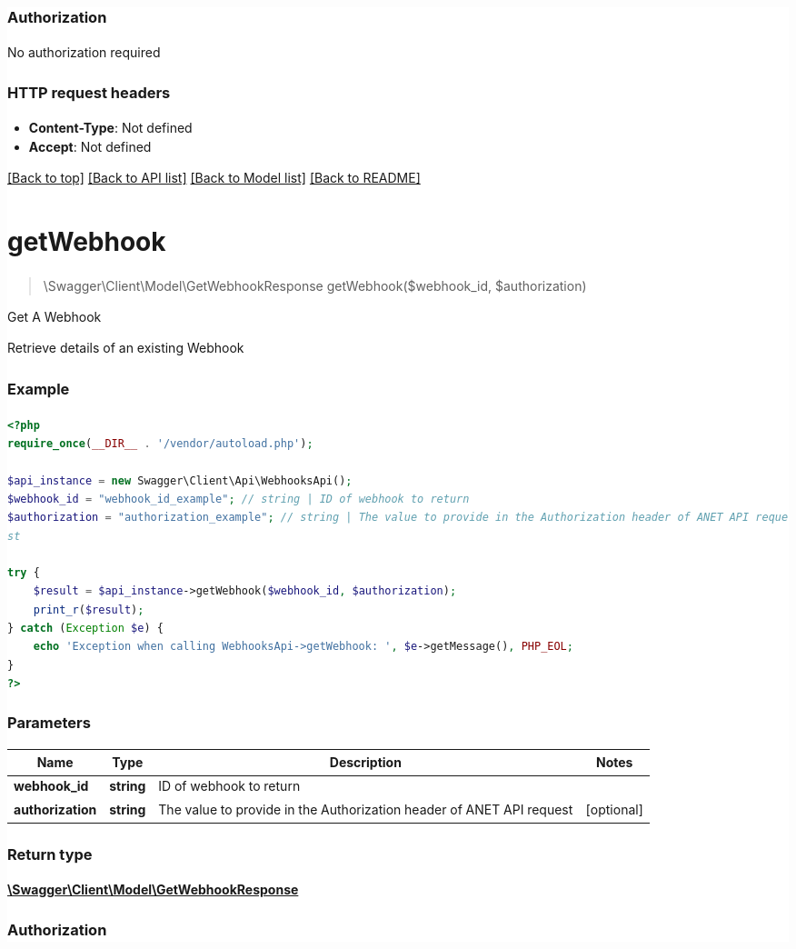 ### Authorization

No authorization required

### HTTP request headers

 - **Content-Type**: Not defined
 - **Accept**: Not defined

[[Back to top]](#) [[Back to API list]](../../README.md#documentation-for-api-endpoints) [[Back to Model list]](../../README.md#documentation-for-models) [[Back to README]](../../README.md)

# **getWebhook**
> \Swagger\Client\Model\GetWebhookResponse getWebhook($webhook_id, $authorization)

Get A Webhook

Retrieve details of an existing Webhook

### Example
```php
<?php
require_once(__DIR__ . '/vendor/autoload.php');

$api_instance = new Swagger\Client\Api\WebhooksApi();
$webhook_id = "webhook_id_example"; // string | ID of webhook to return
$authorization = "authorization_example"; // string | The value to provide in the Authorization header of ANET API request

try {
    $result = $api_instance->getWebhook($webhook_id, $authorization);
    print_r($result);
} catch (Exception $e) {
    echo 'Exception when calling WebhooksApi->getWebhook: ', $e->getMessage(), PHP_EOL;
}
?>
```

### Parameters

Name | Type | Description  | Notes
------------- | ------------- | ------------- | -------------
 **webhook_id** | **string**| ID of webhook to return |
 **authorization** | **string**| The value to provide in the Authorization header of ANET API request | [optional]

### Return type

[**\Swagger\Client\Model\GetWebhookResponse**](../Model/GetWebhookResponse.md)

### Authorization
